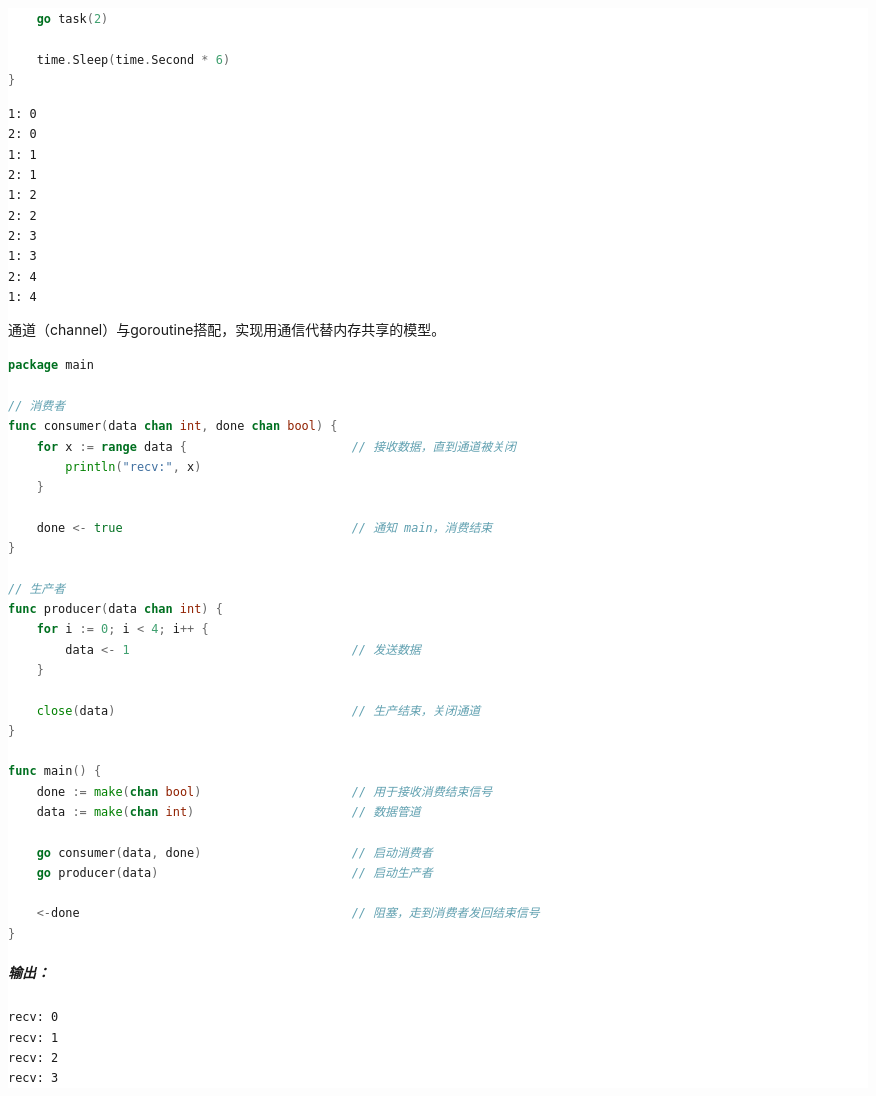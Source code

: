 ``` go
	go task(2)

	time.Sleep(time.Second * 6)
}
```
```
1: 0
2: 0
1: 1
2: 1
1: 2
2: 2
2: 3
1: 3
2: 4
1: 4
```
通道（channel）与goroutine搭配，实现用通信代替内存共享的模型。
``` go
package main

// 消费者
func consumer(data chan int, done chan bool) {
	for x := range data {						// 接收数据，直到通道被关闭
		println("recv:", x)
	}

	done <- true								// 通知 main，消费结束
}

// 生产者
func producer(data chan int) {
	for i := 0; i < 4; i++ {
		data <- 1								// 发送数据
	}

	close(data)									// 生产结束，关闭通道
}

func main() {
	done := make(chan bool)						// 用于接收消费结束信号
	data := make(chan int)						// 数据管道

	go consumer(data, done)						// 启动消费者
	go producer(data)							// 启动生产者

	<-done										// 阻塞，走到消费者发回结束信号
}
```
##### 输出：
```
recv: 0
recv: 1
recv: 2
recv: 3
```
